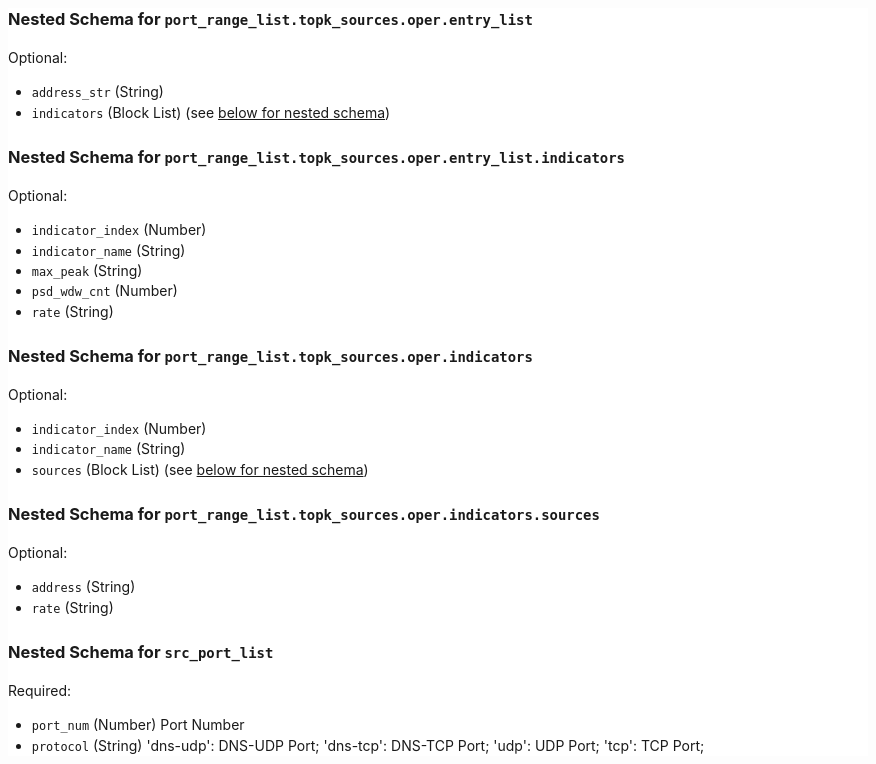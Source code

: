 <a id="nestedblock--port_range_list--topk_sources--oper--entry_list"></a>
### Nested Schema for `port_range_list.topk_sources.oper.entry_list`

Optional:

- `address_str` (String)
- `indicators` (Block List) (see [below for nested schema](#nestedblock--port_range_list--topk_sources--oper--entry_list--indicators))

<a id="nestedblock--port_range_list--topk_sources--oper--entry_list--indicators"></a>
### Nested Schema for `port_range_list.topk_sources.oper.entry_list.indicators`

Optional:

- `indicator_index` (Number)
- `indicator_name` (String)
- `max_peak` (String)
- `psd_wdw_cnt` (Number)
- `rate` (String)



<a id="nestedblock--port_range_list--topk_sources--oper--indicators"></a>
### Nested Schema for `port_range_list.topk_sources.oper.indicators`

Optional:

- `indicator_index` (Number)
- `indicator_name` (String)
- `sources` (Block List) (see [below for nested schema](#nestedblock--port_range_list--topk_sources--oper--indicators--sources))

<a id="nestedblock--port_range_list--topk_sources--oper--indicators--sources"></a>
### Nested Schema for `port_range_list.topk_sources.oper.indicators.sources`

Optional:

- `address` (String)
- `rate` (String)






<a id="nestedblock--src_port_list"></a>
### Nested Schema for `src_port_list`

Required:

- `port_num` (Number) Port Number
- `protocol` (String) 'dns-udp': DNS-UDP Port; 'dns-tcp': DNS-TCP Port; 'udp': UDP Port; 'tcp': TCP Port;
